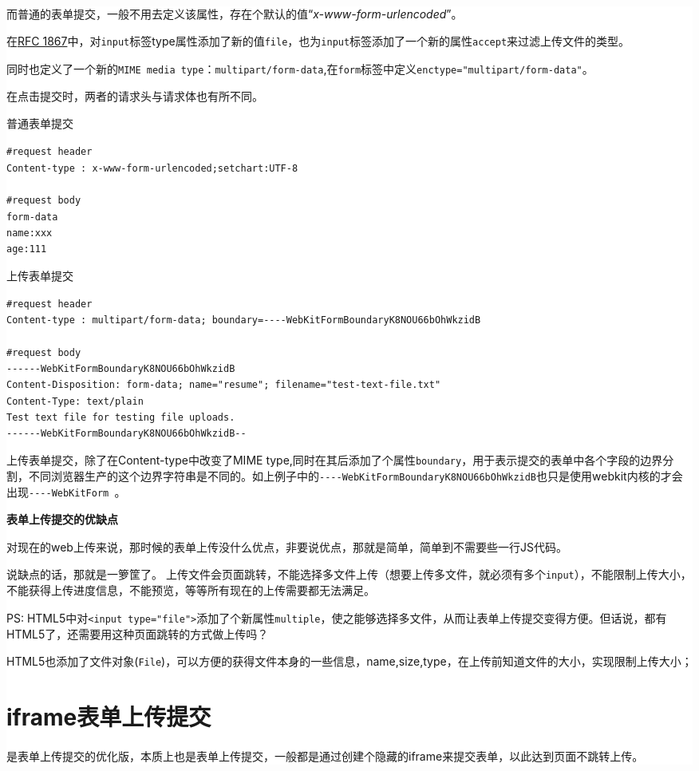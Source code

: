 而普通的表单提交，一般不用去定义该属性，存在个默认的值“*x-www-form-urlencoded*”。

在[RFC 1867](https://www.ietf.org/rfc/rfc1867.txt)中，对`input`标签type属性添加了新的值`file`，也为`input`标签添加了一个新的属性`accept`来过滤上传文件的类型。

同时也定义了一个新的`MIME media type`：`multipart/form-data`,在`form`标签中定义`enctype="multipart/form-data"`。

在点击提交时，两者的请求头与请求体也有所不同。

普通表单提交


```
#request header
Content-type : x-www-form-urlencoded;setchart:UTF-8

#request body
form-data
name:xxx
age:111
```

上传表单提交

```
#request header
Content-type : multipart/form-data; boundary=----WebKitFormBoundaryK8NOU66bOhWkzidB

#request body
------WebKitFormBoundaryK8NOU66bOhWkzidB
Content-Disposition: form-data; name="resume"; filename="test-text-file.txt"
Content-Type: text/plain
Test text file for testing file uploads.
------WebKitFormBoundaryK8NOU66bOhWkzidB--
```

上传表单提交，除了在Content-type中改变了MIME type,同时在其后添加了个属性`boundary`，用于表示提交的表单中各个字段的边界分割，不同浏览器生产的这个边界字符串是不同的。如上例子中的`----WebKitFormBoundaryK8NOU66bOhWkzidB`也只是使用webkit内核的才会出现`----WebKitForm `。

**表单上传提交的优缺点**

对现在的web上传来说，那时候的表单上传没什么优点，非要说优点，那就是简单，简单到不需要些一行JS代码。

说缺点的话，那就是一箩筐了。
上传文件会页面跳转，不能选择多文件上传（想要上传多文件，就必须有多个`input`），不能限制上传大小，不能获得上传进度信息，不能预览，等等所有现在的上传需要都无法满足。

PS: 
HTML5中对`<input type="file">`添加了个新属性`multiple`，使之能够选择多文件，从而让表单上传提交变得方便。但话说，都有HTML5了，还需要用这种页面跳转的方式做上传吗？

HTML5也添加了文件对象(`File`)，可以方便的获得文件本身的一些信息，name,size,type，在上传前知道文件的大小，实现限制上传大小；





# iframe表单上传提交

是表单上传提交的优化版，本质上也是表单上传提交，一般都是通过创建个隐藏的iframe来提交表单，以此达到页面不跳转上传。
